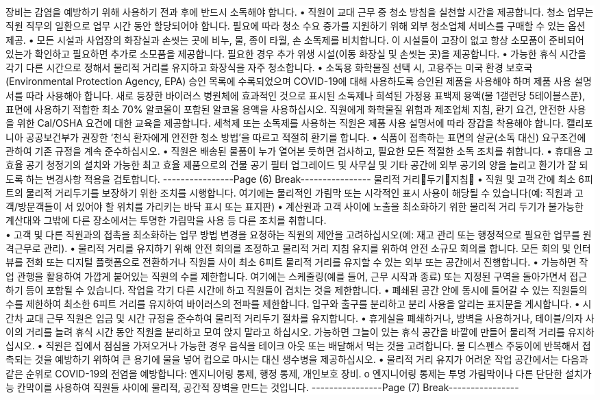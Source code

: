 장비는 감염을 예방하기 위해 사용하기 전과 후에 반드시 소독해야 합니다. 
• 직원이 교대 근무 중 청소 방침을 실천할 시간을 제공합니다. 청소 업무는 직원 
직무의 일환으로 업무 시간 동안 할당되어야 합니다. 필요에 따라 청소 수요 
증가를 지원하기 위해 외부 청소업체 서비스를 구매할 수 있는 옵션 제공. 
• 모든 시설과 사업장의 화장실과 손씻는 곳에 비누, 물, 종이 타월, 손 소독제를 
비치합니다. 이 시설들이 고장이 없고 항상 소모품이 준비되어 있는가 확인하고 
필요하면 추가로 소모품을 제공합니다. 필요한 경우 추가 위생 시설(이동 화장실 및 
손씻는 곳)을 제공합니다. 
• 가능한 휴식 시간을 각기 다른 시간으로 정해서 물리적 거리를 유지하고 
화장식을 자주 청소합니다. 
• 소독용 화학물질 선택 시, 고용주는 미국 환경 보호국(Environmental 
Protection Agency, EPA) 승인 목록에 수록되었으며 COVID-19에 대해 
사용하도록 승인된 제품을 사용해야 하며 제품 사용 설명서를 따라 사용해야 
합니다. 새로 등장한 바이러스 병원체에 효과적인 것으로 표시된 소독제나 
희석된 가정용 표백제 용액(물 1갤런당 5테이블스푼), 표면에 사용하기 적합한 
최소 70% 알코올이 포함된 알코올 용액을 사용하십시오. 직원에게 화학물질 
위험과 제조업체 지침, 환기 요건, 안전한 사용을 위한 Cal/OSHA 요건에 대한 
교육을 제공합니다. 세척제 또는 소독제를 사용하는 직원은 제품 사용 설명서에 
따라 장갑을 착용해야 합니다. 캘리포니아 공공보건부가 권장한 ‘천식 환자에게 
안전한 청소 방법’을 따르고 적절히 환기를 합니다. 
• 식품이 접촉하는 표면의 살균(소독 대신) 요구조건에 관하여 기존 규정을 계속 
준수하십시오. 
• 직원은 배송된 물품이 누가 열어본 듯하면 검사하고, 필요한 모든 적절한 소독 
조치를 취합니다. 
• 휴대용 고효율 공기 청정기의 설치와 가능한 최고 효율 제품으로의 건물 
공기 필터 업그레이드 및 사무실 및 기타 공간에 외부 공기의 양을 늘리고 
환기가 잘 되도록 하는 변경사항 적용을 검토합니다. 
----------------Page (6) Break----------------
물리적 거리두기지침
• 직원 및 고객 간에 최소 6피트의 물리적 거리두기를 보장하기 위한 조치를 
시행합니다. 여기에는 물리적인 가림막 또는 시각적인 표시 사용이 해당될 수 
있습니다(예: 직원과 고객/방문객들이 서 있어야 할 위치를 가리키는 바닥 표시 
또는 표지판) 
• 계산원과 고객 사이에 노출을 최소화하기 위한 물리적 거리 두기가 불가능한 
계산대와 그밖에 다른 장소에서는 투명한 가림막을 사용 등 다른 조치를 
취합니다.  
• 고객 및 다른 직원과의 접촉을 최소화하는 업무 방법 변경을 요청하는 직원의 
제안을 고려하십시오(예: 재고 관리 또는 행정적으로 필요한 업무를 
원격근무로 관리). 
• 물리적 거리를 유지하기 위해 안전 회의를 조정하고 물리적 거리 지침 유지를 
위하여 안전 소규모 회의를 합니다. 모든 회의 및 인터뷰를 전화 또는 디지털 
플랫폼으로 전환하거나 직원들 사이 최소 6피트 물리적 거리를 유지할 수 있는 
외부 또는 공간에서 진행합니다. 
• 가능하면 작업 관행을 활용하여 가깝게 붙어있는 직원의 수를 제한합니다. 
여기에는 스케줄링(예를 들어, 근무 시작과 종료) 또는 지정된 구역을 
돌아가면서 접근하기 등이 포함될 수 있습니다. 작업을 각기 다른 시간에 하고 
직원들이 겹치는 것을 제한합니다. 
• 폐쇄된 공간 안에 동시에 들어갈 수 있는 직원들의 수를 제한하여 최소한 6피트 
거리를 유지하여 바이러스의 전파를 제한합니다. 입구와 출구를 분리하고 분리 
사용을 알리는 표지문을 게시합니다. 
• 시간차 교대 근무 직원은 임금 및 시간 규정을 준수하여 물리적 거리두기 
절차를 유지합니다. 
• 휴게실을 폐쇄하거나, 방벽을 사용하거나, 테이블/의자 사이의 거리를 늘려 
휴식 시간 동안 직원을 분리하고 모여 앉지 말라고 하십시오. 가능하면 그늘이 
있는 휴식 공간을 바깥에 만들어 물리적 거리를 유지하십시오. 
• 직원은 집에서 점심을 가져오거나 가능한 경우 음식을 테이크 아웃 또는 
배달해서 먹는 것을 고려합니다. 물 디스펜스 주둥이에 반복해서 접촉되는 것을 
예방하기 위하여 큰 용기에 물을 넣어 컵으로 마시는 대신 생수병을 
제공하십시오. 
• 물리적 거리 유지가 어려운 작업 공간에서는 다음과 같은 순위로 COVID-19의 
전염을 예방합니다: 엔지니어링 통제, 행정 통제, 개인보호 장비. 
o 엔지니어링 통제는 투명 가림막이나 다른 단단한 설치가능 칸막이를 
사용하여 직원들 사이에 물리적, 공간적 장벽을 만드는 것입니다. 
----------------Page (7) Break----------------